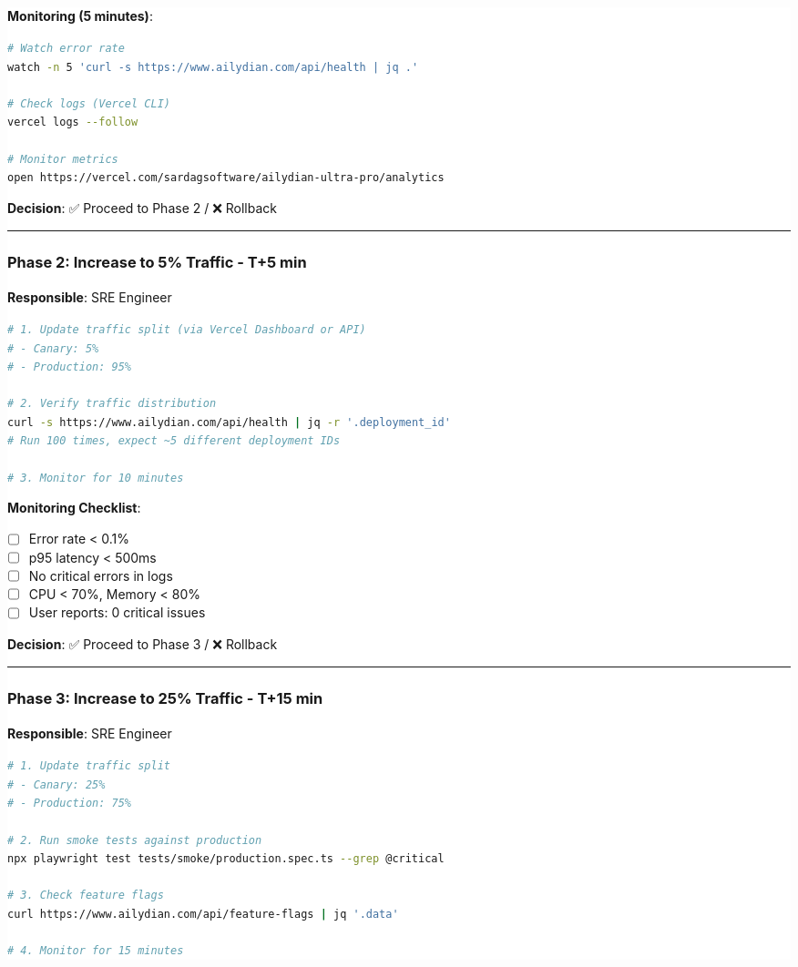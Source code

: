 **Monitoring (5 minutes)**:

```bash
# Watch error rate
watch -n 5 'curl -s https://www.ailydian.com/api/health | jq .'

# Check logs (Vercel CLI)
vercel logs --follow

# Monitor metrics
open https://vercel.com/sardagsoftware/ailydian-ultra-pro/analytics
```

**Decision**: ✅ Proceed to Phase 2 / ❌ Rollback

---

### Phase 2: Increase to 5% Traffic - T+5 min

**Responsible**: SRE Engineer

```bash
# 1. Update traffic split (via Vercel Dashboard or API)
# - Canary: 5%
# - Production: 95%

# 2. Verify traffic distribution
curl -s https://www.ailydian.com/api/health | jq -r '.deployment_id'
# Run 100 times, expect ~5 different deployment IDs

# 3. Monitor for 10 minutes
```

**Monitoring Checklist**:

- [ ] Error rate < 0.1%
- [ ] p95 latency < 500ms
- [ ] No critical errors in logs
- [ ] CPU < 70%, Memory < 80%
- [ ] User reports: 0 critical issues

**Decision**: ✅ Proceed to Phase 3 / ❌ Rollback

---

### Phase 3: Increase to 25% Traffic - T+15 min

**Responsible**: SRE Engineer

```bash
# 1. Update traffic split
# - Canary: 25%
# - Production: 75%

# 2. Run smoke tests against production
npx playwright test tests/smoke/production.spec.ts --grep @critical

# 3. Check feature flags
curl https://www.ailydian.com/api/feature-flags | jq '.data'

# 4. Monitor for 15 minutes
```

